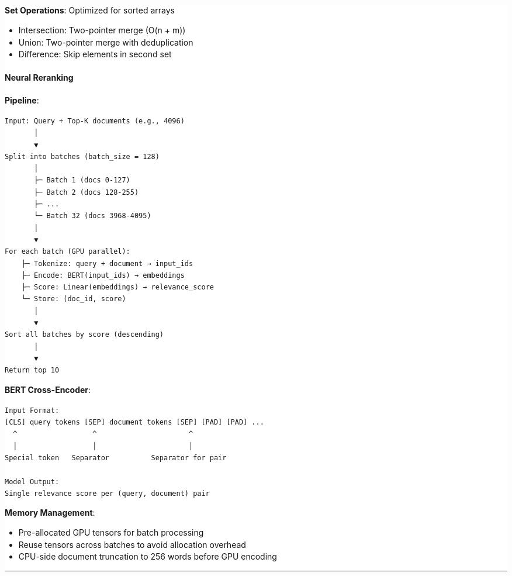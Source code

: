 **Set Operations**: Optimized for sorted arrays

- Intersection: Two-pointer merge (O(n + m))
- Union: Two-pointer merge with deduplication
- Difference: Skip elements in second set

#### Neural Reranking

**Pipeline**:

```
Input: Query + Top-K documents (e.g., 4096)
       │
       ▼
Split into batches (batch_size = 128)
       │
       ├─ Batch 1 (docs 0-127)
       ├─ Batch 2 (docs 128-255)
       ├─ ...
       └─ Batch 32 (docs 3968-4095)
       │
       ▼
For each batch (GPU parallel):
    ├─ Tokenize: query + document → input_ids
    ├─ Encode: BERT(input_ids) → embeddings
    ├─ Score: Linear(embeddings) → relevance_score
    └─ Store: (doc_id, score)
       │
       ▼
Sort all batches by score (descending)
       │
       ▼
Return top 10
```

**BERT Cross-Encoder**:

```
Input Format:
[CLS] query tokens [SEP] document tokens [SEP] [PAD] [PAD] ...
  ^                  ^                      ^
  │                  │                      │
Special token   Separator          Separator for pair

Model Output:
Single relevance score per (query, document) pair
```

**Memory Management**:

- Pre-allocated GPU tensors for batch processing
- Reuse tensors across batches to avoid allocation overhead
- CPU-side document truncation to 256 words before GPU encoding

---
